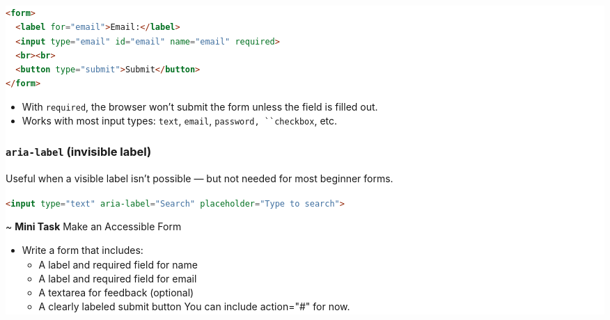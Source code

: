 ```html
<form>
  <label for="email">Email:</label>
  <input type="email" id="email" name="email" required>
  <br><br>
  <button type="submit">Submit</button>
</form>
```
- With `required`, the browser won’t submit the form unless the field is filled out.
- Works with most input types: `text`, `email`, `password, ``checkbox`, etc.

### `aria-label` (invisible label)
Useful when a visible label isn’t possible — but not needed for most beginner forms.
```html
<input type="text" aria-label="Search" placeholder="Type to search">
```

~
**Mini Task**
Make an Accessible Form
- Write a form that includes:
    - A label and required field for name
    - A label and required field for email
    - A textarea for feedback (optional)
    - A clearly labeled submit button
You can include action="#" for now.
```html
```